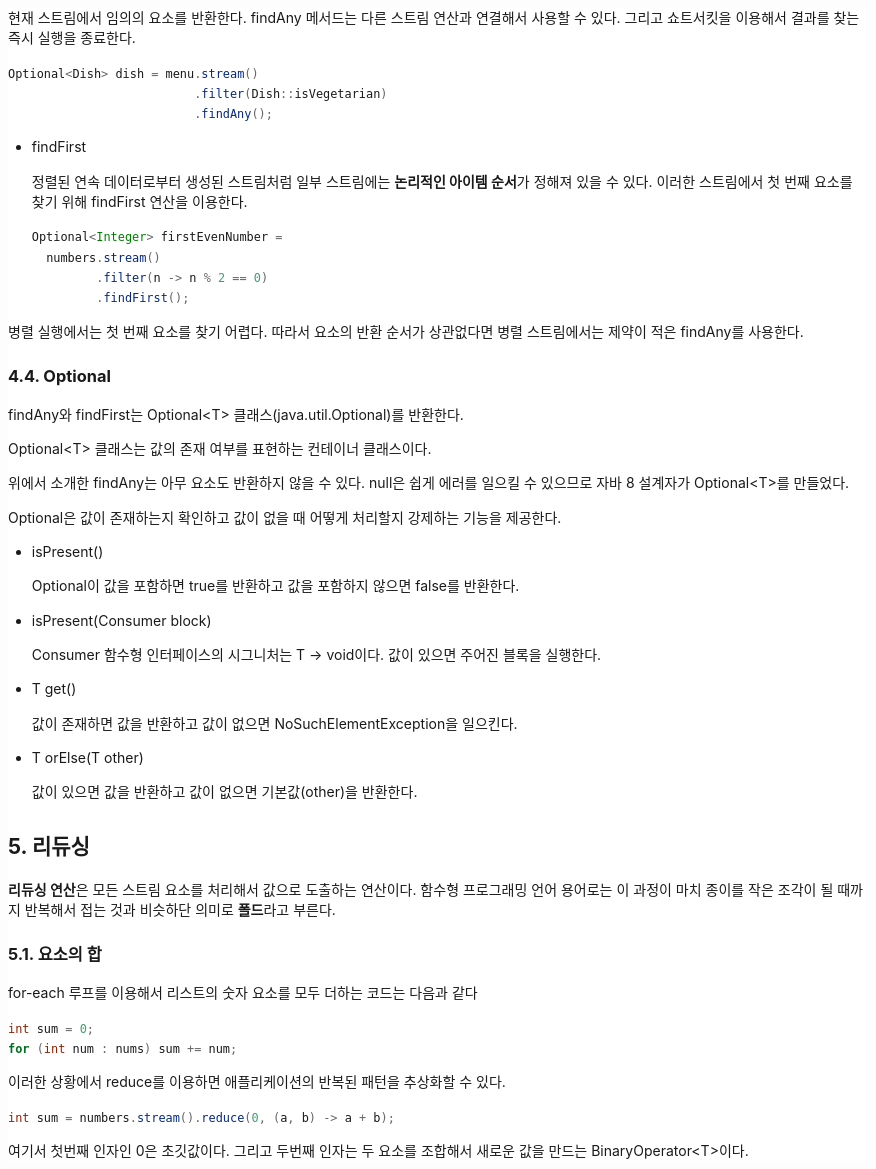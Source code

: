   현재 스트림에서 임의의 요소를 반환한다. findAny 메서드는 다른 스트림 연산과 연결해서 사용할 수 있다.
  그리고 쇼트서킷을 이용해서 결과를 찾는 즉시 실행을 종료한다.
  ```java
  Optional<Dish> dish = menu.stream()
                            .filter(Dish::isVegetarian)
                            .findAny();
  ```
  
- findFirst
  
  정렬된 연속 데이터로부터 생성된 스트림처럼 일부 스트림에는 **논리적인 아이템 순서**가 정해져 있을 수 있다.
  이러한 스트림에서 첫 번째 요소를 찾기 위해 findFirst 연산을 이용한다.
  ```java
  Optional<Integer> firstEvenNumber =
    numbers.stream()
           .filter(n -> n % 2 == 0)
           .findFirst();
  ```
  
병렬 실행에서는 첫 번째 요소를 찾기 어렵다. 
따라서 요소의 반환 순서가 상관없다면 병렬 스트림에서는 제약이 적은 findAny를 사용한다.

### 4.4. Optional

findAny와 findFirst는 Optional<T\> 클래스(java.util.Optional)를 반환한다.

Optional<T\> 클래스는 값의 존재 여부를 표현하는 컨테이너 클래스이다.

위에서 소개한 findAny는 아무 요소도 반환하지 않을 수 있다. 
null은 쉽게 에러를 일으킬 수 있으므로 자바 8 설계자가 Optional<T\>를 만들었다.

Optional은 값이 존재하는지 확인하고 값이 없을 때 어떻게 처리할지 강제하는 기능을 제공한다.

- isPresent()
  
  Optional이 값을 포함하면 true를 반환하고 값을 포함하지 않으면 false를 반환한다.

- isPresent(Consumer<T> block) 

  Consumer 함수형 인터페이스의 시그니처는 T -> void이다. 
  값이 있으면 주어진 블록을 실행한다.

- T get()

  값이 존재하면 값을 반환하고 값이 없으면 NoSuchElementException을 일으킨다.

- T orElse(T other)
  
  값이 있으면 값을 반환하고 값이 없으면 기본값(other)을 반환한다.

## 5. 리듀싱
**리듀싱 연산**은 모든 스트림 요소를 처리해서 값으로 도출하는 연산이다.
함수형 프로그래밍 언어 용어로는 이 과정이 마치 종이를 작은 조각이 될 때까지 반복해서 접는 것과 비슷하단 의미로
**폴드**라고 부른다.

### 5.1. 요소의 합
for-each 루프를 이용해서 리스트의 숫자 요소를 모두 더하는 코드는 다음과 같다
```java
int sum = 0;
for (int num : nums) sum += num;
```
이러한 상황에서 reduce를 이용하면 애플리케이션의 반복된 패턴을 추상화할 수 있다.
```java
int sum = numbers.stream().reduce(0, (a, b) -> a + b);
```
여기서 첫번째 인자인 0은 초깃값이다. 
그리고 두번째 인자는 두 요소를 조합해서 새로운 값을 만드는 BinaryOperator<T\>이다.

